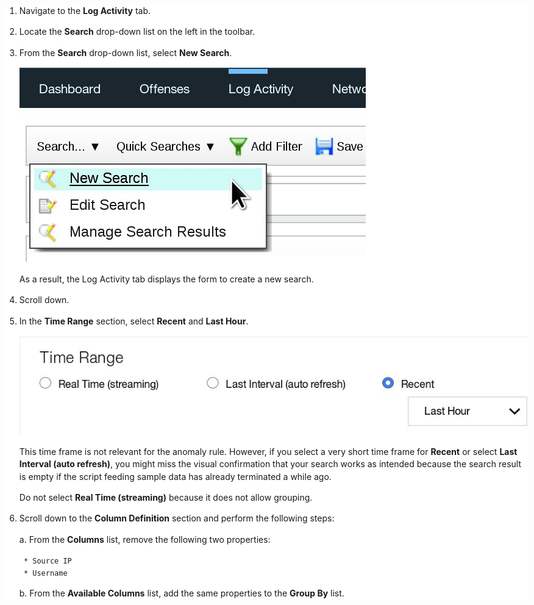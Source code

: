 1. Navigate to the **Log Activity** tab.

1. Locate the **Search** drop-down list on the left in the toolbar.

1. From the **Search** drop-down list, select **New Search**.

	 ![](images/106/image9.jpg)
	
	As a result, the Log Activity tab displays the form to create a new search.

1. Scroll down.

1. In the **Time Range** section, select **Recent** and **Last Hour**.

	![](images/106/image10.jpg)
	
	This time frame is not relevant for the anomaly rule. However, if you select a very short time frame for **Recent** or select **Last Interval (auto refresh)**, you might miss the visual confirmation that your search works as intended because the search result is empty if the script feeding sample data has already terminated a while ago.

	Do not select **Real Time (streaming)** because it does not allow grouping.

1. Scroll down to the **Column Definition** section and perform the following steps:
   
    a. From the **Columns** list, remove the following two properties:
    
        * Source IP
        * Username

    b. From the **Available Columns** list, add the same properties to the **Group By** list.
